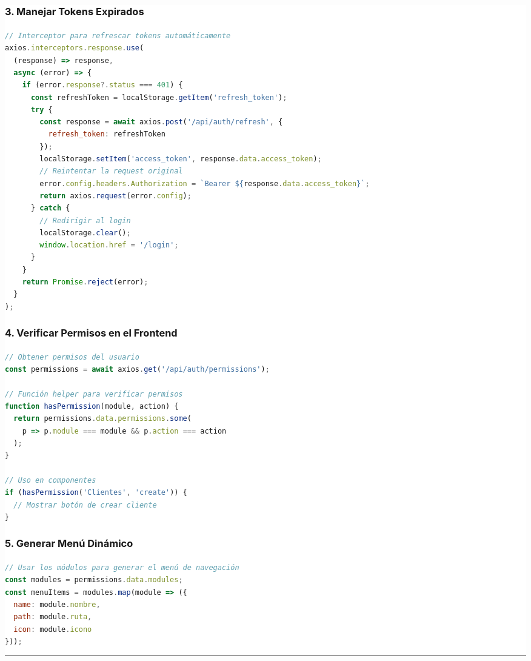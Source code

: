 ### 3. Manejar Tokens Expirados
```javascript
// Interceptor para refrescar tokens automáticamente
axios.interceptors.response.use(
  (response) => response,
  async (error) => {
    if (error.response?.status === 401) {
      const refreshToken = localStorage.getItem('refresh_token');
      try {
        const response = await axios.post('/api/auth/refresh', {
          refresh_token: refreshToken
        });
        localStorage.setItem('access_token', response.data.access_token);
        // Reintentar la request original
        error.config.headers.Authorization = `Bearer ${response.data.access_token}`;
        return axios.request(error.config);
      } catch {
        // Redirigir al login
        localStorage.clear();
        window.location.href = '/login';
      }
    }
    return Promise.reject(error);
  }
);
```

### 4. Verificar Permisos en el Frontend
```javascript
// Obtener permisos del usuario
const permissions = await axios.get('/api/auth/permissions');

// Función helper para verificar permisos
function hasPermission(module, action) {
  return permissions.data.permissions.some(
    p => p.module === module && p.action === action
  );
}

// Uso en componentes
if (hasPermission('Clientes', 'create')) {
  // Mostrar botón de crear cliente
}
```

### 5. Generar Menú Dinámico
```javascript
// Usar los módulos para generar el menú de navegación
const modules = permissions.data.modules;
const menuItems = modules.map(module => ({
  name: module.nombre,
  path: module.ruta,
  icon: module.icono
}));
```

---